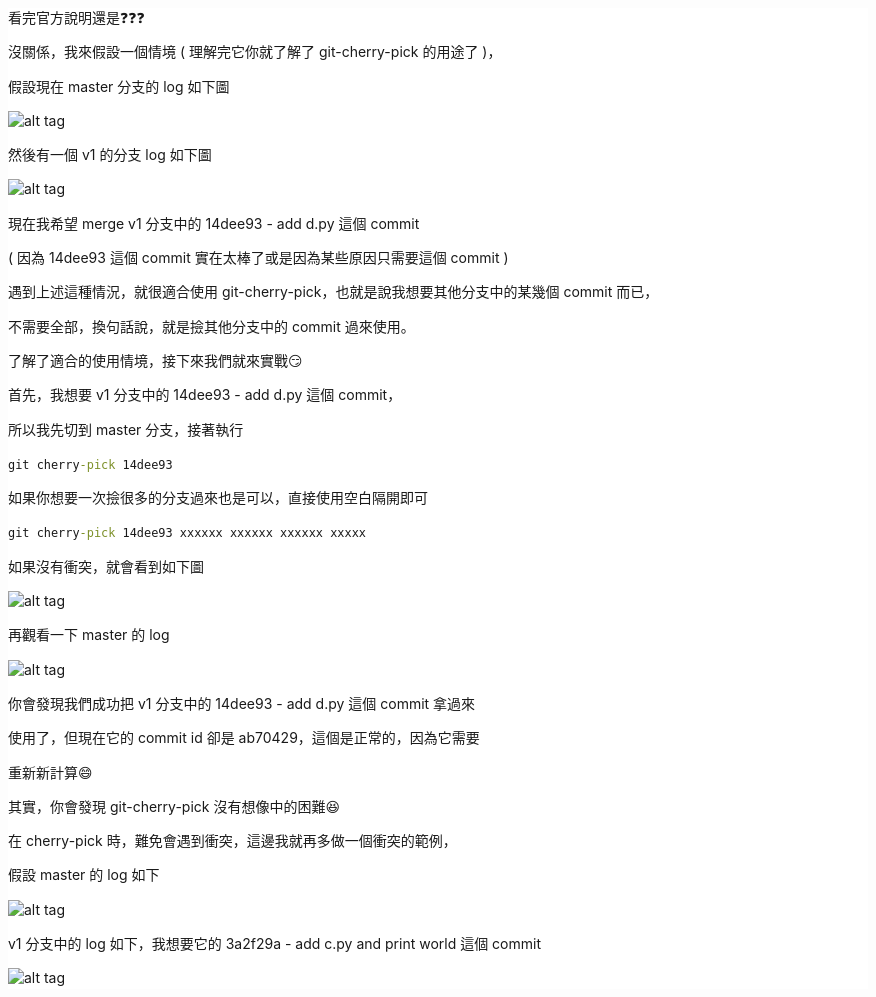 看完官方說明還是:question::question::question:

沒關係，我來假設一個情境 ( 理解完它你就了解了 git-cherry-pick 的用途了 )，

假設現在 master 分支的 log 如下圖

![alt tag](https://i.imgur.com/cMcn6yE.png)

然後有一個 v1 的分支 log 如下圖

![alt tag](https://i.imgur.com/OZ7JLke.png)

現在我希望 merge v1 分支中的 14dee93 - add d.py 這個 commit

( 因為 14dee93 這個 commit 實在太棒了或是因為某些原因只需要這個 commit )

遇到上述這種情況，就很適合使用 git-cherry-pick，也就是說我想要其他分支中的某幾個 commit 而已，

不需要全部，換句話說，就是撿其他分支中的 commit 過來使用。

了解了適合的使用情境，接下來我們就來實戰:smirk:

首先，我想要 v1 分支中的 14dee93 - add d.py 這個 commit，

所以我先切到 master 分支，接著執行

```cmd
git cherry-pick 14dee93
```

如果你想要一次撿很多的分支過來也是可以，直接使用空白隔開即可

```cmd
git cherry-pick 14dee93 xxxxxx xxxxxx xxxxxx xxxxx
```

如果沒有衝突，就會看到如下圖

![alt tag](https://i.imgur.com/YITXxMk.png)

再觀看一下 master 的 log

![alt tag](https://i.imgur.com/iGEIDZL.png)

你會發現我們成功把 v1 分支中的 14dee93 - add d.py 這個 commit 拿過來

使用了，但現在它的 commit id 卻是 ab70429，這個是正常的，因為它需要

重新新計算:smile:

其實，你會發現 git-cherry-pick 沒有想像中的困難:satisfied:

在 cherry-pick 時，難免會遇到衝突，這邊我就再多做一個衝突的範例，

假設 master 的 log 如下

![alt tag](https://i.imgur.com/pttbQ5U.png)

v1 分支中的 log 如下，我想要它的 3a2f29a - add c.py and print world 這個 commit

![alt tag](https://i.imgur.com/RFibHS6.png)
